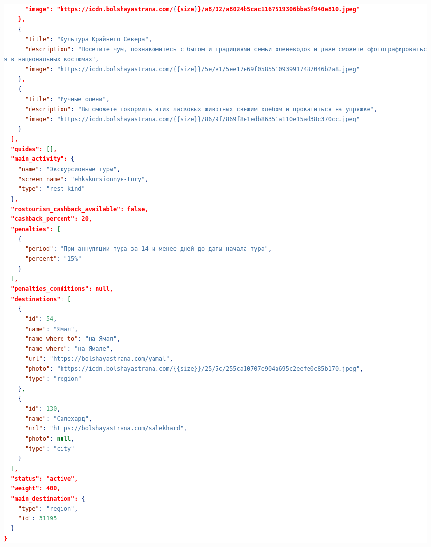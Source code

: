 ```json
      "image": "https://icdn.bolshayastrana.com/{{size}}/a8/02/a8024b5cac1167519306bba5f940e810.jpeg"
    },
    {
      "title": "Культура Крайнего Севера",
      "description": "Посетите чум, познакомитесь с бытом и традициями семьи оленеводов и даже сможете сфотографироваться в национальных костюмах",
      "image": "https://icdn.bolshayastrana.com/{{size}}/5e/e1/5ee17e69f0585510939917487046b2a8.jpeg"
    },
    {
      "title": "Ручные олени",
      "description": "Вы сможете покормить этих ласковых животных свежим хлебом и прокатиться на упряжке",
      "image": "https://icdn.bolshayastrana.com/{{size}}/86/9f/869f8e1edb86351a110e15ad38c370cc.jpeg"
    }
  ],
  "guides": [],
  "main_activity": {
    "name": "Экскурсионные туры",
    "screen_name": "ehkskursionnye-tury",
    "type": "rest_kind"
  },
  "rostourism_cashback_available": false,
  "cashback_percent": 20,
  "penalties": [
    {
      "period": "При аннуляции тура за 14 и менее дней до даты начала тура",
      "percent": "15%"
    }
  ],
  "penalties_conditions": null,
  "destinations": [
    {
      "id": 54,
      "name": "Ямал",
      "name_where_to": "на Ямал",
      "name_where": "на Ямале",
      "url": "https://bolshayastrana.com/yamal",
      "photo": "https://icdn.bolshayastrana.com/{{size}}/25/5c/255ca10707e904a695c2eefe0c85b170.jpeg",
      "type": "region"
    },
    {
      "id": 130,
      "name": "Салехард",
      "url": "https://bolshayastrana.com/salekhard",
      "photo": null,
      "type": "city"
    }
  ],
  "status": "active",
  "weight": 400,
  "main_destination": {
    "type": "region",
    "id": 31195
  }
}
```
